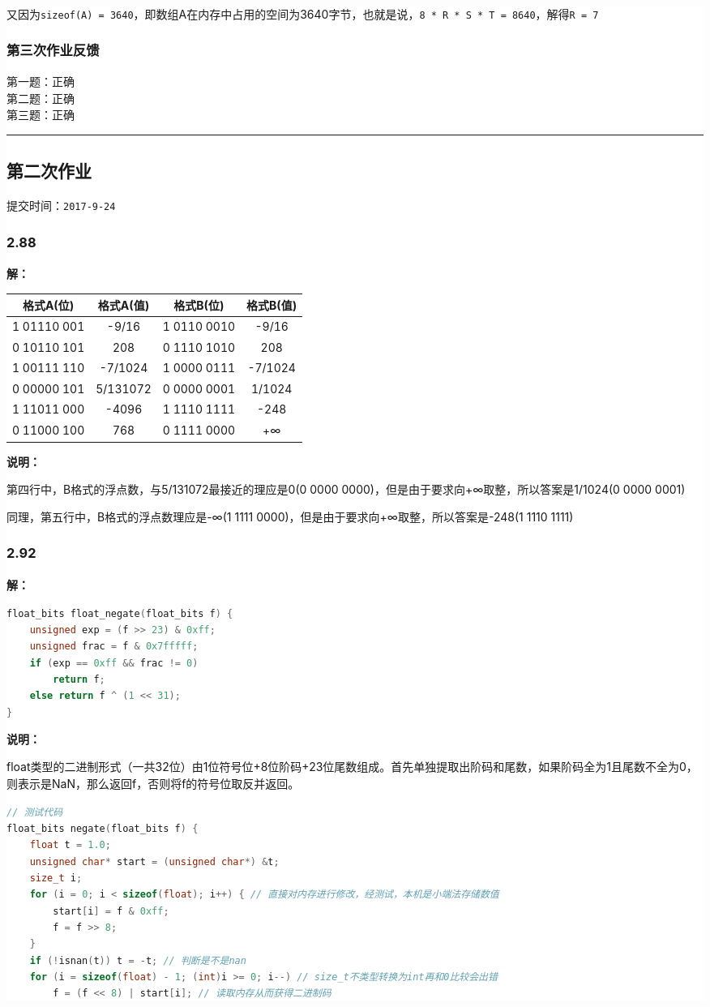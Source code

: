 又因为`sizeof(A) = 3640`，即数组A在内存中占用的空间为3640字节，也就是说，`8 * R * S * T = 8640`，解得`R = 7`

### 第三次作业反馈

第一题：正确  
第二题：正确  
第三题：正确

---

## 第二次作业

提交时间：`2017-9-24`

### 2.88

**解：**

|**格式A(位)**|**格式A(值)**|**格式B(位)**|**格式B(值)**|
|:-----------:|:-----------:|:-----------:|:-----------:|
| 1 01110 001 |    -9/16    | 1 0110 0010 |    -9/16    |
| 0 10110 101 |     208     | 0 1110 1010 |     208     |
| 1 00111 110 |   -7/1024   | 1 0000 0111 |   -7/1024   |
| 0 00000 101 |  5/131072   | 0 0000 0001 |    1/1024   |
| 1 11011 000 |    -4096    | 1 1110 1111 |    -248     |
| 0 11000 100 |     768     | 0 1111 0000 |   +&infin;  |

**说明：**

第四行中，B格式的浮点数，与5/131072最接近的理应是0(0 0000 0000)，但是由于要求向+&infin;取整，所以答案是1/1024(0 0000 0001)

同理，第五行中，B格式的浮点数理应是-&infin;(1 1111 0000)，但是由于要求向+&infin;取整，所以答案是-248(1 1110 1111)

### 2.92

**解：**

```C
float_bits float_negate(float_bits f) {
    unsigned exp = (f >> 23) & 0xff;
    unsigned frac = f & 0x7fffff;
    if (exp == 0xff && frac != 0)
        return f;
    else return f ^ (1 << 31);
}
```

**说明：**

float类型的二进制形式（一共32位）由1位符号位+8位阶码+23位尾数组成。首先单独提取出阶码和尾数，如果阶码全为1且尾数不全为0，则表示是NaN，那么返回f，否则将f的符号位取反并返回。

```C
// 测试代码
float_bits negate(float_bits f) {
    float t = 1.0;
    unsigned char* start = (unsigned char*) &t;
    size_t i;
    for (i = 0; i < sizeof(float); i++) { // 直接对内存进行修改，经测试，本机是小端法存储数值
        start[i] = f & 0xff;
        f = f >> 8;
    }
    if (!isnan(t)) t = -t; // 判断是不是nan
    for (i = sizeof(float) - 1; (int)i >= 0; i--) // size_t不类型转换为int再和0比较会出错
        f = (f << 8) | start[i]; // 读取内存从而获得二进制码
```